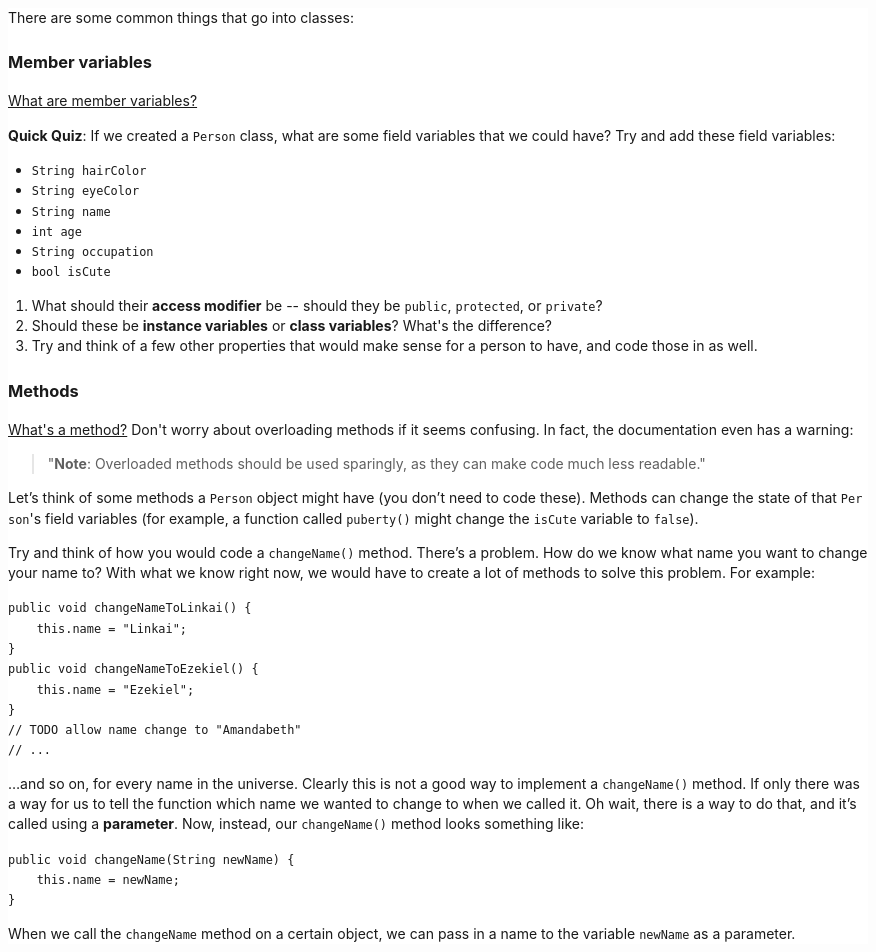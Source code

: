 There are some common things that go into classes:

### Member variables

[What are member variables?](https://docs.oracle.com/javase/tutorial/java/javaOO/variables.html)

**Quick Quiz**: If we created a `Person` class, what are some field variables that we could have? Try and add these field variables:

- `String hairColor`
- `String eyeColor`
- `String name`
- `int age`
- `String occupation`
- `bool isCute`

1. What should their **access modifier** be -- should they be `public`, `protected`, or `private`?
2. Should these be **instance variables** or **class variables**? What's the difference?
3. Try and think of a few other properties that would make sense for a person to have, and code those in as well.

### Methods

[What's a method?](https://docs.oracle.com/javase/tutorial/java/javaOO/methods.html) Don't worry about overloading methods if it seems confusing. In fact, the documentation even has a warning:

> "**Note**: Overloaded methods should be used sparingly, as they can make code much less readable."

Let’s think of some methods a `Person` object might have (you don’t need to code these). Methods can change the state of that `Person`'s field variables (for example, a function called `puberty()` might change the `isCute` variable to `false`).

Try and think of how you would code a `changeName()` method.  There’s a problem. How do we know what name you want to change your name to? With what we know right now, we would have to create a lot of methods to solve this problem. For example:

	public void changeNameToLinkai() {
		this.name = "Linkai";
	}
	public void changeNameToEzekiel() {
		this.name = "Ezekiel";
	}
	// TODO allow name change to "Amandabeth"
	// ...

…and so on, for every name in the universe. Clearly this is not a good way to implement a `changeName()` method. If only there was a way for us to tell the function which name we wanted to change to when we called it. Oh wait, there is a way to do that, and it’s called using a **parameter**. Now, instead, our `changeName()` method looks something like:

    public void changeName(String newName) {
		this.name = newName;
	}

When we call the `changeName` method on a certain object, we can pass in a name to the variable `newName` as a parameter. 
